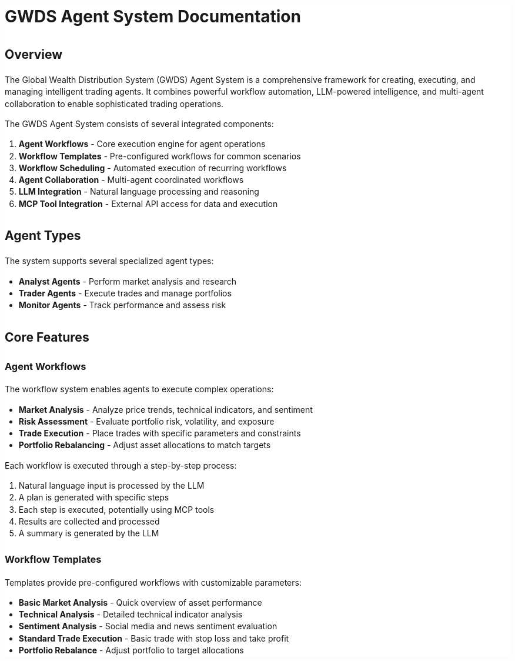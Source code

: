 # GWDS Agent System Documentation

## Overview

The Global Wealth Distribution System (GWDS) Agent System is a comprehensive framework for creating, executing, and managing intelligent trading agents. It combines powerful workflow automation, LLM-powered intelligence, and multi-agent collaboration to enable sophisticated trading operations.

The GWDS Agent System consists of several integrated components:

1. **Agent Workflows** - Core execution engine for agent operations
2. **Workflow Templates** - Pre-configured workflows for common scenarios
3. **Workflow Scheduling** - Automated execution of recurring workflows
4. **Agent Collaboration** - Multi-agent coordinated workflows
5. **LLM Integration** - Natural language processing and reasoning
6. **MCP Tool Integration** - External API access for data and execution

## Agent Types

The system supports several specialized agent types:

- **Analyst Agents** - Perform market analysis and research
- **Trader Agents** - Execute trades and manage portfolios
- **Monitor Agents** - Track performance and assess risk

## Core Features

### Agent Workflows

The workflow system enables agents to execute complex operations:

- **Market Analysis** - Analyze price trends, technical indicators, and sentiment
- **Risk Assessment** - Evaluate portfolio risk, volatility, and exposure
- **Trade Execution** - Place trades with specific parameters and constraints
- **Portfolio Rebalancing** - Adjust asset allocations to match targets

Each workflow is executed through a step-by-step process:

1. Natural language input is processed by the LLM
2. A plan is generated with specific steps
3. Each step is executed, potentially using MCP tools
4. Results are collected and processed
5. A summary is generated by the LLM

### Workflow Templates

Templates provide pre-configured workflows with customizable parameters:

- **Basic Market Analysis** - Quick overview of asset performance
- **Technical Analysis** - Detailed technical indicator analysis
- **Sentiment Analysis** - Social media and news sentiment evaluation
- **Standard Trade Execution** - Basic trade with stop loss and take profit
- **Portfolio Rebalance** - Adjust portfolio to target allocations
